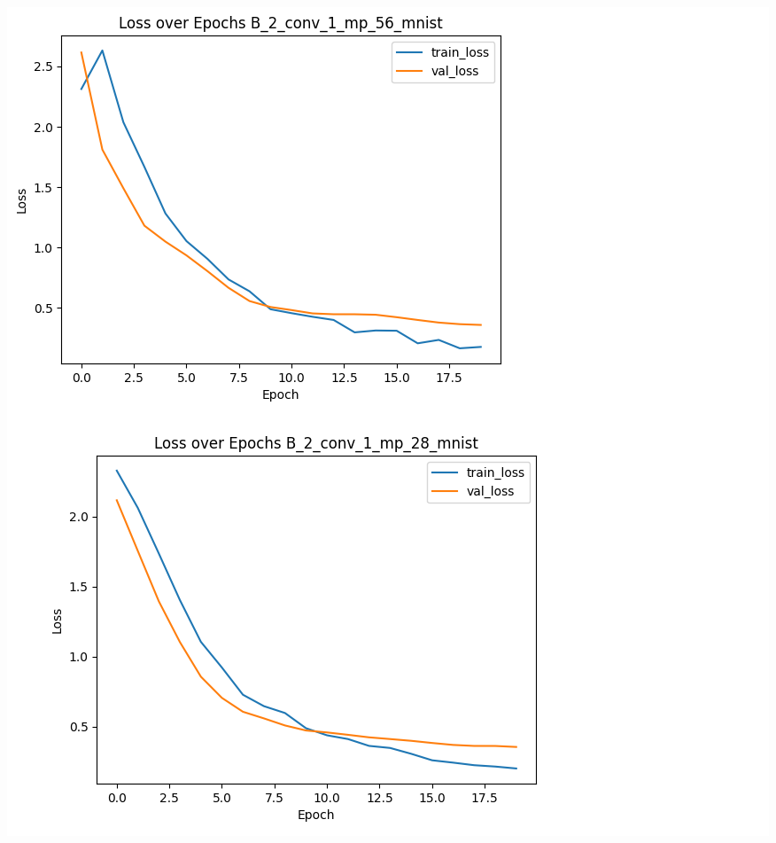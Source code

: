 <img src="/assets/images/2025-05-01/3.png" />
</figure>

<figure id="fig:4">
<img src="/assets/images/2025-05-01/1.png" />
</figure>
<figure id="fig:5">
